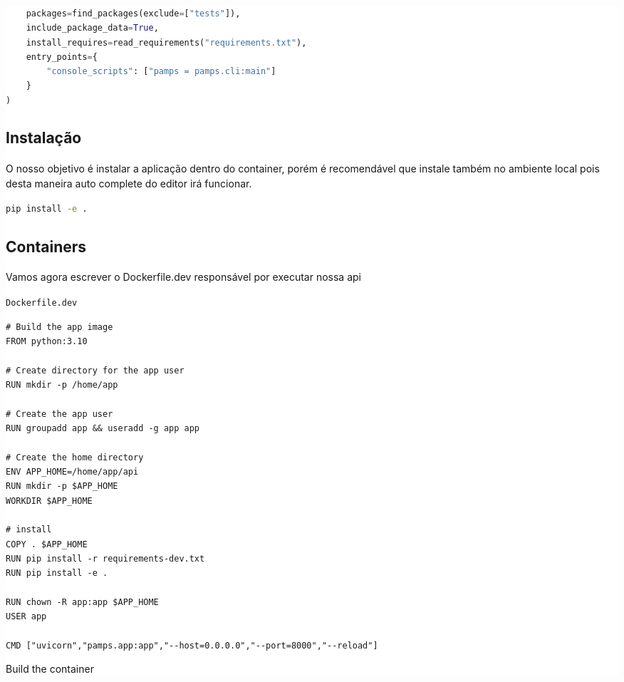 ```python
    packages=find_packages(exclude=["tests"]),
    include_package_data=True,
    install_requires=read_requirements("requirements.txt"),
    entry_points={
        "console_scripts": ["pamps = pamps.cli:main"]
    }
)
```

## Instalação

O nosso objetivo é instalar a aplicação dentro do container, porém
é recomendável que instale também no ambiente local pois
desta maneira auto complete do editor irá funcionar.

```bash
pip install -e .
```

## Containers

Vamos agora escrever o Dockerfile.dev responsável por executar nossa api

`Dockerfile.dev`

```docker
# Build the app image
FROM python:3.10

# Create directory for the app user
RUN mkdir -p /home/app

# Create the app user
RUN groupadd app && useradd -g app app

# Create the home directory
ENV APP_HOME=/home/app/api
RUN mkdir -p $APP_HOME
WORKDIR $APP_HOME

# install
COPY . $APP_HOME
RUN pip install -r requirements-dev.txt
RUN pip install -e .

RUN chown -R app:app $APP_HOME
USER app

CMD ["uvicorn","pamps.app:app","--host=0.0.0.0","--port=8000","--reload"]

```

Build the container
